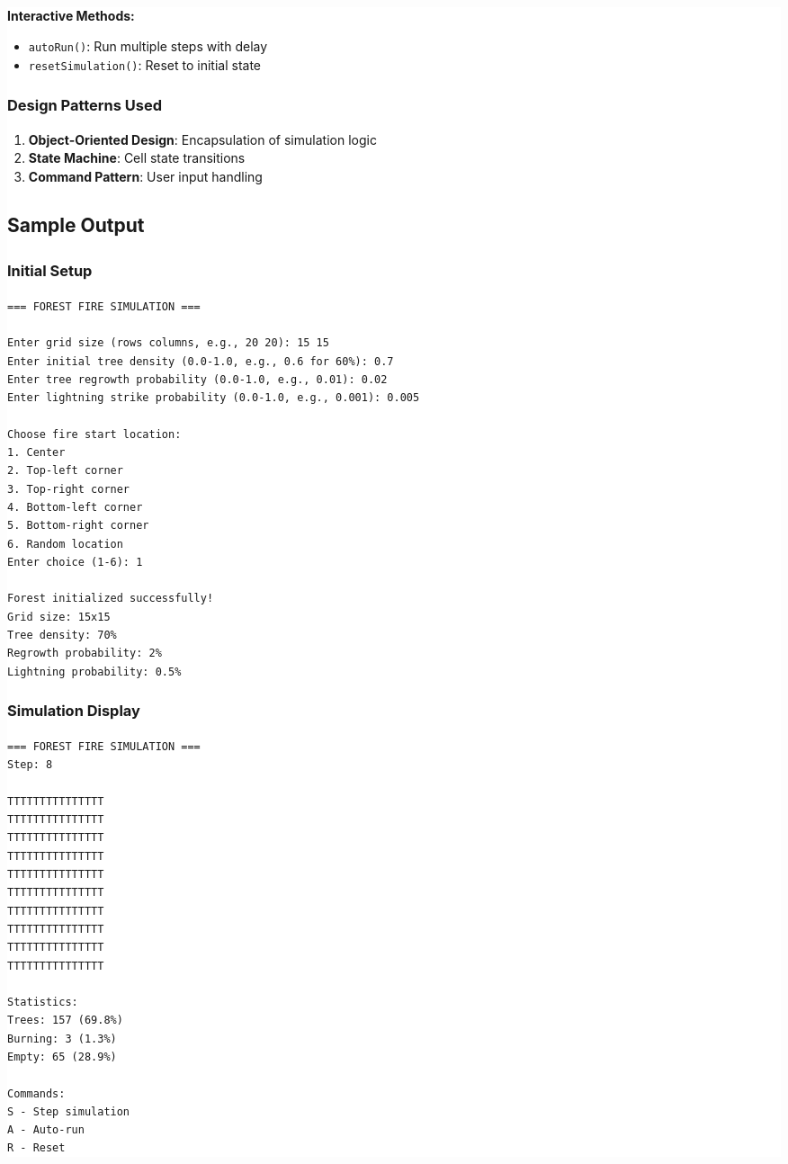 **Interactive Methods:**

- `autoRun()`: Run multiple steps with delay
- `resetSimulation()`: Reset to initial state

### Design Patterns Used

1. **Object-Oriented Design**: Encapsulation of simulation logic
2. **State Machine**: Cell state transitions
3. **Command Pattern**: User input handling

## Sample Output

### Initial Setup

```
=== FOREST FIRE SIMULATION ===

Enter grid size (rows columns, e.g., 20 20): 15 15
Enter initial tree density (0.0-1.0, e.g., 0.6 for 60%): 0.7
Enter tree regrowth probability (0.0-1.0, e.g., 0.01): 0.02
Enter lightning strike probability (0.0-1.0, e.g., 0.001): 0.005

Choose fire start location:
1. Center
2. Top-left corner
3. Top-right corner
4. Bottom-left corner
5. Bottom-right corner
6. Random location
Enter choice (1-6): 1

Forest initialized successfully!
Grid size: 15x15
Tree density: 70%
Regrowth probability: 2%
Lightning probability: 0.5%
```

### Simulation Display

```
=== FOREST FIRE SIMULATION ===
Step: 8

TTTTTTTTTTTTTTT
TTTTTTTTTTTTTTT
TTTTTTTTTTTTTTT
TTTTTTTTTTTTTTT
TTTTTTTTTTTTTTT
TTTTTTTTTTTTTTT
TTTTTTTTTTTTTTT
TTTTTTTTTTTTTTT
TTTTTTTTTTTTTTT
TTTTTTTTTTTTTTT

Statistics:
Trees: 157 (69.8%)
Burning: 3 (1.3%)
Empty: 65 (28.9%)

Commands:
S - Step simulation
A - Auto-run
R - Reset
```